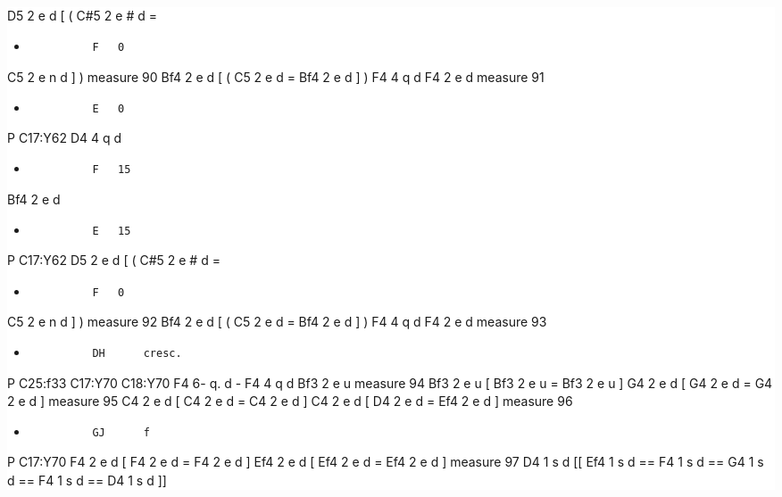 D5     2        e     d  [     (
C#5    2        e #   d  =
*               F   0
C5     2        e n   d  ]     )
measure 90
Bf4    2        e     d  [     (
C5     2        e     d  =
Bf4    2        e     d  ]     )
F4     4        q     d
F4     2        e     d
measure 91
*               E   0
P    C17:Y62
D4     4        q     d
*               F   15
Bf4    2        e     d
*               E   15
P    C17:Y62
D5     2        e     d  [     (
C#5    2        e #   d  =
*               F   0
C5     2        e n   d  ]     )
measure 92
Bf4    2        e     d  [     (
C5     2        e     d  =
Bf4    2        e     d  ]     )
F4     4        q     d
F4     2        e     d
measure 93
*               DH      cresc.
P  C25:f33  C17:Y70 C18:Y70
F4     6-       q.    d        -
F4     4        q     d
Bf3    2        e     u
measure 94
Bf3    2        e     u  [
Bf3    2        e     u  =
Bf3    2        e     u  ]
G4     2        e     d  [
G4     2        e     d  =
G4     2        e     d  ]
measure 95
C4     2        e     d  [
C4     2        e     d  =
C4     2        e     d  ]
C4     2        e     d  [
D4     2        e     d  =
Ef4    2        e     d  ]
measure 96
*               GJ      f
P   C17:Y70
F4     2        e     d  [
F4     2        e     d  =
F4     2        e     d  ]
Ef4    2        e     d  [
Ef4    2        e     d  =
Ef4    2        e     d  ]
measure 97
D4     1        s     d  [[
Ef4    1        s     d  ==
F4     1        s     d  ==
G4     1        s     d  ==
F4     1        s     d  ==
D4     1        s     d  ]]
